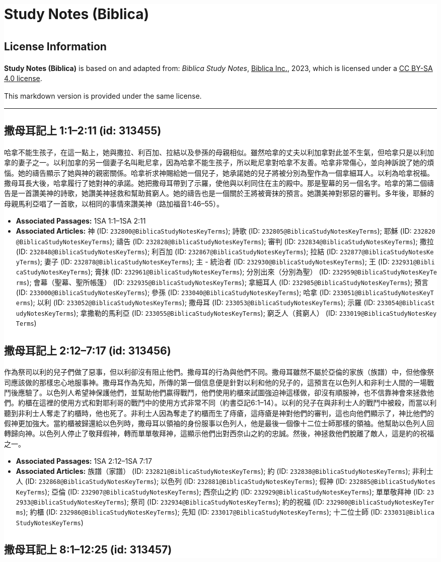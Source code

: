 # Study Notes (Biblica)

## License Information

**Study Notes (Biblica)** is based on and adapted from: _Biblica Study Notes_, [Biblica Inc.](https://www.biblica.com/), 2023, which is licensed under a [CC BY-SA 4.0 license](https://creativecommons.org/licenses/by-sa/4.0/legalcode.en).

This markdown version is provided under the same license.



--------------------------------

## 撒母耳記上 1:1–2:11 (id: 313455)

哈拿不能生孩子，在這一點上，她與撒拉、利百加、拉結以及參孫的母親相似。雖然哈拿的丈夫以利加拿對此並不生氣，但哈拿只是以利加拿的妻子之一。以利加拿的另一個妻子名叫毗尼拿，因為哈拿不能生孩子，所以毗尼拿對哈拿不友善。哈拿非常傷心，並向神訴說了她的煩惱。她的禱告顯示了她與神的親密關係。哈拿祈求神賜給她一個兒子，她承諾她的兒子將被分別為聖作為一個拿細耳人。以利為哈拿祝福。撒母耳長大後，哈拿履行了她對神的承諾。她把撒母耳帶到了示羅，使他與以利同住在主的殿中。那是聖幕的另一個名字。哈拿的第二個禱告是一首讚美神的詩歌，她讚美神拯救和幫助貧窮人。她的禱告也是一個關於王將被膏抹的預言。她讚美神對邪惡的審判。多年後，耶穌的母親馬利亞唱了一首歌，以相同的事情來讚美神（路加福音1:46–55）。

* **Associated Passages:** 1SA 1:1–1SA 2:11
* **Associated Articles:** 神 (ID: `232800@BiblicaStudyNotesKeyTerms`); 詩歌 (ID: `232805@BiblicaStudyNotesKeyTerms`); 耶穌 (ID: `232820@BiblicaStudyNotesKeyTerms`); 禱告 (ID: `232828@BiblicaStudyNotesKeyTerms`); 審判 (ID: `232834@BiblicaStudyNotesKeyTerms`); 撒拉 (ID: `232848@BiblicaStudyNotesKeyTerms`); 利百加 (ID: `232867@BiblicaStudyNotesKeyTerms`); 拉結 (ID: `232877@BiblicaStudyNotesKeyTerms`); 妻子 (ID: `232878@BiblicaStudyNotesKeyTerms`); 主 - 統治者 (ID: `232930@BiblicaStudyNotesKeyTerms`); 王 (ID: `232931@BiblicaStudyNotesKeyTerms`); 膏抹 (ID: `232961@BiblicaStudyNotesKeyTerms`); 分別出來（分別為聖） (ID: `232959@BiblicaStudyNotesKeyTerms`); 會幕（聖幕、聖所帳篷） (ID: `232935@BiblicaStudyNotesKeyTerms`); 拿細耳人 (ID: `232985@BiblicaStudyNotesKeyTerms`); 預言 (ID: `233000@BiblicaStudyNotesKeyTerms`); 參孫 (ID: `233040@BiblicaStudyNotesKeyTerms`); 哈拿 (ID: `233051@BiblicaStudyNotesKeyTerms`); 以利 (ID: `233052@BiblicaStudyNotesKeyTerms`); 撒母耳 (ID: `233053@BiblicaStudyNotesKeyTerms`); 示羅 (ID: `233054@BiblicaStudyNotesKeyTerms`); 拿撒勒的馬利亞 (ID: `233055@BiblicaStudyNotesKeyTerms`); 窮乏人（貧窮人） (ID: `233019@BiblicaStudyNotesKeyTerms`)

## 撒母耳記上 2:12–7:17 (id: 313456)

作為祭司以利的兒子們做了惡事，但以利卻沒有阻止他們。撒母耳的行為與他們不同。撒母耳雖然不屬於亞倫的家族（族譜）中，但他像祭司應該做的那樣忠心地服事神。撒母耳作為先知，所傳的第一個信息便是針對以利和他的兒子的，這預言在以色列人和非利士人間的一場戰鬥後應驗了。以色列人希望神保護他們，並幫助他們贏得戰鬥，他們使用約櫃來試圖強迫神這樣做，卻沒有順服神，也不信靠神會來拯救他們。約櫃在這裡的使用方式和對耶利哥的戰鬥中的使用方式非常不同（約書亞記6:1–14）。以利的兒子在與非利士人的戰鬥中被殺，而當以利聽到非利士人奪走了約櫃時，他也死了。非利士人因為奪走了約櫃而生了痔瘡，這痔瘡是神對他們的審判，這也向他們顯示了，神比他們的假神更加強大。當約櫃被歸還給以色列時，撒母耳以領袖的身份服事以色列人，他是最後一個像十二位士師那樣的領袖。他幫助以色列人回轉歸向神。以色列人停止了敬拜假神，轉而單單敬拜神，這顯示他們出對西奈山之約的忠誠。然後，神拯救他們脫離了敵人，這是約的祝福之一。

* **Associated Passages:** 1SA 2:12–1SA 7:17
* **Associated Articles:** 族譜（家譜） (ID: `232821@BiblicaStudyNotesKeyTerms`); 約 (ID: `232838@BiblicaStudyNotesKeyTerms`); 非利士人 (ID: `232868@BiblicaStudyNotesKeyTerms`); 以色列 (ID: `232881@BiblicaStudyNotesKeyTerms`); 假神 (ID: `232885@BiblicaStudyNotesKeyTerms`); 亞倫 (ID: `232907@BiblicaStudyNotesKeyTerms`); 西奈山之約 (ID: `232929@BiblicaStudyNotesKeyTerms`); 單單敬拜神 (ID: `232933@BiblicaStudyNotesKeyTerms`); 祭司 (ID: `232934@BiblicaStudyNotesKeyTerms`); 約的祝福 (ID: `232980@BiblicaStudyNotesKeyTerms`); 約櫃 (ID: `232986@BiblicaStudyNotesKeyTerms`); 先知 (ID: `233017@BiblicaStudyNotesKeyTerms`); 十二位士師 (ID: `233031@BiblicaStudyNotesKeyTerms`)

## 撒母耳記上 8:1–12:25 (id: 313457)

